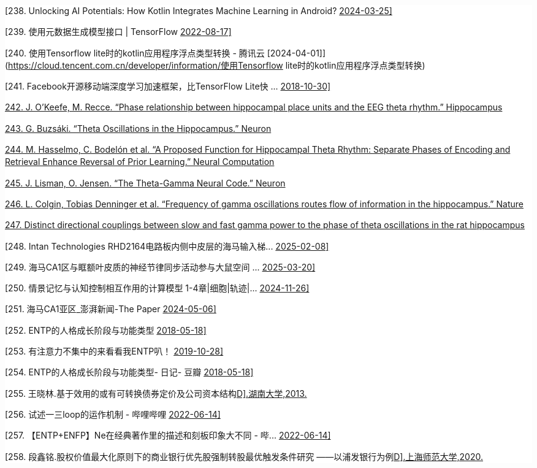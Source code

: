 [238. Unlocking AI Potentials: How Kotlin Integrates Machine Learning in Android? [2024-03-25\]](https://clouddevs.com/kotlin/machine-learning/)

[239. 使用元数据生成模型接口 | TensorFlow [2022-08-17\]](https://tensorflow.google.cn/lite/inference_with_metadata/codegen?hl=da)

[240. 使用Tensorflow lite时的kotlin应用程序浮点类型转换 - 腾讯云 [2024-04-01\]](https://cloud.tencent.com.cn/developer/information/使用Tensorflow lite时的kotlin应用程序浮点类型转换)

[241. Facebook开源移动端深度学习加速框架，比TensorFlow Lite快 ... [2018-10-30\]](https://developer.aliyun.com/article/661996)

[242. J. O’Keefe, M. Recce. “Phase relationship between hippocampal place units and the EEG theta rhythm.” Hippocampus](https://doi.org/10.1002/HIPO.450030307)

[243. G. Buzsáki. “Theta Oscillations in the Hippocampus.” Neuron](https://doi.org/10.1016/S0896-6273(02)00586-X)

[244. M. Hasselmo, C. Bodelón et al. “A Proposed Function for Hippocampal Theta Rhythm: Separate Phases of Encoding and Retrieval Enhance Reversal of Prior Learning.” Neural Computation](https://doi.org/10.1162/089976602317318965)

[245. J. Lisman, O. Jensen. “The Theta-Gamma Neural Code.” Neuron](https://doi.org/10.1016/j.neuron.2013.03.007)

[246. L. Colgin, Tobias Denninger et al. “Frequency of gamma oscillations routes flow of information in the hippocampus.” Nature](https://doi.org/10.1038/nature08573)

[247. Distinct directional couplings between slow and fast gamma power to the phase of theta oscillations in the rat hippocampus](https://repository.ubn.ru.nl/bitstream/handle/2066/218743/1/218743.pdf)

[248. Intan Technologies RHD2164电路板内侧中皮层的海马输入梯... [2025-02-08\]](https://www.sohu.com/a/856849554_121702672)

[249. 海马CA1区与眶额叶皮质的神经节律同步活动参与大鼠空间 ... [2025-03-20\]](https://pmc.ncbi.nlm.nih.gov/articles/PMC11955881/)

[250. 情景记忆与认知控制相互作用的计算模型 1-4章|细胞|轨迹|... [2024-11-26\]](https://www.163.com/dy/article/JHUMP9GN05567BBF.html)

[251. 海马CA1亚区_澎湃新闻-The Paper [2024-05-06\]](https://www.thepaper.cn/tag/6151678)

[252. ENTP的人格成长阶段与功能类型 [2018-05-18\]](https://www.douban.com/note/670113082/)

[253. 有注意力不集中的来看看我ENTP叭！ [2019-10-28\]](https://www.douban.com/group/topic/156340478/)

[254. ENTP的人格成长阶段与功能类型- 日记- 豆瓣 [2018-05-18\]](https://m.douban.com/note/670113082/#:~:text=由于ENTP的主导功能,于INTP的典型状态。)

[255. 王晓林.基于效用的或有可转换债券定价及公司资本结构[D\].湖南大学,2013.](https://s.wanfangdata.com.cn/paper?q=基于效用的或有可转换债券定价及公司资本结构)

[256. 试述一三loop的运作机制 - 哔哩哔哩 [2022-06-14\]](https://www.bilibili.com/read/cv17336970)

[257. 【ENTP+ENFP】Ne在经典著作里的描述和刻板印象大不同 - 哔... [2022-06-14\]](https://www.bilibili.com/read/mobile?id=35827147)

[258. 段鑫铭.股权价值最大化原则下的商业银行优先股强制转股最优触发条件研究             ——以浦发银行为例[D\].上海师范大学,2020.](https://s.wanfangdata.com.cn/paper?q=股权价值最大化原则下的商业银行优先股强制转股最优触发条件研究 )
